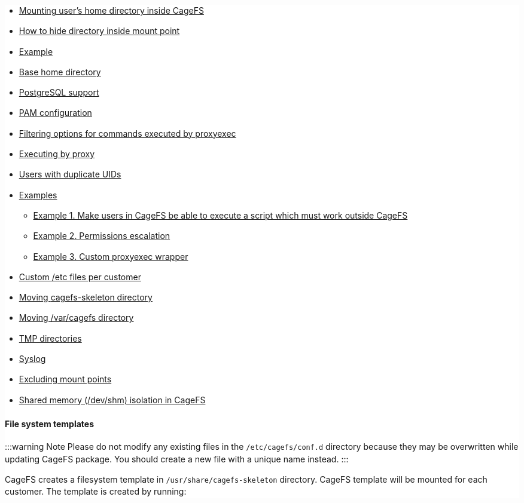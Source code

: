   * [Mounting user’s home directory inside CageFS](/cloudlinux_os_components/#mounting-users-home-directory-inside-cagefs)  

  * [How to hide directory inside mount point](/cloudlinux_os_components/#how-to-hide-directory-inside-mount-point)
  
  * [Example](/cloudlinux_os_components/#example)

* [Base home directory](/cloudlinux_os_components/#base-home-directory)

* [PostgreSQL support](/cloudlinux_os_components/#postgresql-support)

* [PAM configuration](/cloudlinux_os_components/#pam-configuration)

* [Filtering options for commands executed by proxyexec](/cloudlinux_os_components/#filtering-options-for-commands-executed-by-proxyexec)

* [Executing by proxy](/cloudlinux_os_components/#executing-by-proxy)

* [Users with duplicate UIDs](/cloudlinux_os_components/#users-with-duplicate-uids)

* [Examples](/cloudlinux_os_components/#examples)

  * [Example 1. Make users in CageFS be able to execute a script which must work outside CageFS](/cloudlinux_os_components/#example-1-make-users-in-cagefs-be-able-to-execute-a-script-which-must-work-outside-cagefs)

  * [Example 2. Permissions escalation](/cloudlinux_os_components/#example-2-permissions-escalation)

  * [Example 3. Custom proxyexec wrapper](/cloudlinux_os_components/#example-3-custom-proxyexec-wrapper)

* [Custom /etc files per customer](/cloudlinux_os_components/#custom-etc-files-per-customer)

* [Moving <span class="notranslate"> cagefs-skeleton </span> directory](/cloudlinux_os_components/#moving-cagefs-skeleton-directory)

* [Moving /var/cagefs directory](/cloudlinux_os_components/#moving-var-cagefs-directory)

* [TMP directories](/cloudlinux_os_components/#tmp-directories)

* [Syslog](/cloudlinux_os_components/#syslog)

* [Excluding mount points](/cloudlinux_os_components/#excluding-mount-points)

* [Shared memory (/dev/shm) isolation in CageFS](/cloudlinux_os_components/#shared-memory-dev-shm-isolation-in-cagefs)


#### File system templates

:::warning Note
Please do not modify any existing files in the <span class="notranslate">`/etc/cagefs/conf.d`</span> directory because they may be overwritten while updating CageFS package. You should create a new file with a unique name instead.
:::

CageFS creates a filesystem template in <span class="notranslate">`/usr/share/cagefs-skeleton`</span> directory. CageFS template will be mounted for each customer. The template is created by running:
<div class="notranslate">
